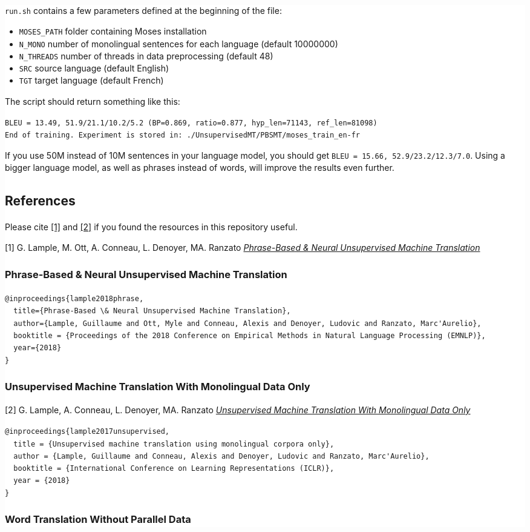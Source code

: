 `run.sh` contains a few parameters defined at the beginning of the file:
- `MOSES_PATH` folder containing Moses installation
- `N_MONO` number of monolingual sentences for each language (default 10000000)
- `N_THREADS` number of threads in data preprocessing (default 48)
- `SRC` source language (default English)
- `TGT` target language (default French)

The script should return something like this:
```
BLEU = 13.49, 51.9/21.1/10.2/5.2 (BP=0.869, ratio=0.877, hyp_len=71143, ref_len=81098)
End of training. Experiment is stored in: ./UnsupervisedMT/PBSMT/moses_train_en-fr
```

If you use 50M instead of 10M sentences in your language model, you should get `BLEU = 15.66, 52.9/23.2/12.3/7.0`. Using a bigger language model, as well as phrases instead of words, will improve the results even further.

## References

Please cite [[1]](https://arxiv.org/abs/1804.07755) and [[2]](https://arxiv.org/abs/1711.00043) if you found the resources in this repository useful.

[1] G. Lample, M. Ott, A. Conneau, L. Denoyer, MA. Ranzato [*Phrase-Based & Neural Unsupervised Machine Translation*](https://arxiv.org/abs/1804.07755)

### Phrase-Based \& Neural Unsupervised Machine Translation

```
@inproceedings{lample2018phrase,
  title={Phrase-Based \& Neural Unsupervised Machine Translation},
  author={Lample, Guillaume and Ott, Myle and Conneau, Alexis and Denoyer, Ludovic and Ranzato, Marc'Aurelio},
  booktitle = {Proceedings of the 2018 Conference on Empirical Methods in Natural Language Processing (EMNLP)},
  year={2018}
}
```

### Unsupervised Machine Translation With Monolingual Data Only

[2] G. Lample, A. Conneau, L. Denoyer, MA. Ranzato [*Unsupervised Machine Translation With Monolingual Data Only*](https://arxiv.org/abs/1711.00043)

```
@inproceedings{lample2017unsupervised,
  title = {Unsupervised machine translation using monolingual corpora only},
  author = {Lample, Guillaume and Conneau, Alexis and Denoyer, Ludovic and Ranzato, Marc'Aurelio},
  booktitle = {International Conference on Learning Representations (ICLR)},
  year = {2018}
}
```

### Word Translation Without Parallel Data
